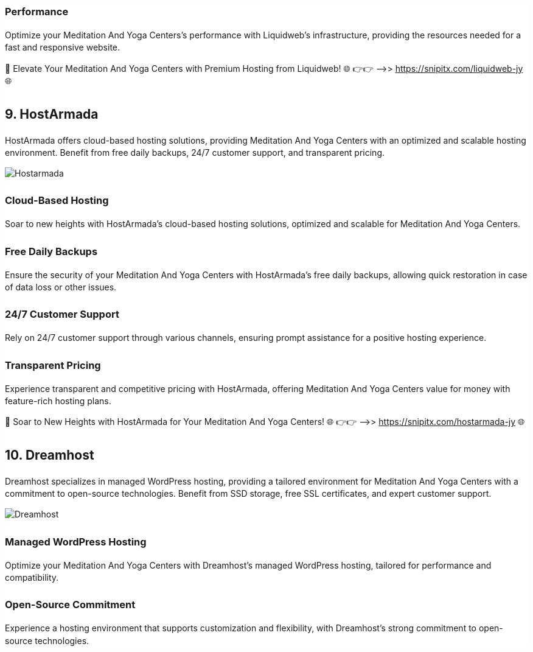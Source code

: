 ### Performance
Optimize your Meditation And Yoga Centers’s performance with Liquidweb’s infrastructure, providing the resources needed for a fast and responsive website.

🚀 Elevate Your Meditation And Yoga Centers with Premium Hosting from Liquidweb! 🌐
👉👉 -->> https://snipitx.com/liquidweb-jy 🌐

## 9. HostArmada

HostArmada offers cloud-based hosting solutions, providing Meditation And Yoga Centers with an optimized and scalable hosting environment. Benefit from free daily backups, 24/7 customer support, and transparent pricing.

![Hostarmada](https://i.imgur.com/KFbdf3o.jpeg "Hostarmada Hosting")

### Cloud-Based Hosting
Soar to new heights with HostArmada’s cloud-based hosting solutions, optimized and scalable for Meditation And Yoga Centers.

### Free Daily Backups
Ensure the security of your Meditation And Yoga Centers with HostArmada’s free daily backups, allowing quick restoration in case of data loss or other issues.

### 24/7 Customer Support
Rely on 24/7 customer support through various channels, ensuring prompt assistance for a positive hosting experience.

### Transparent Pricing
Experience transparent and competitive pricing with HostArmada, offering Meditation And Yoga Centers value for money with feature-rich hosting plans.

🚀 Soar to New Heights with HostArmada for Your Meditation And Yoga Centers! 🌐
👉👉 -->> https://snipitx.com/hostarmada-jy 🌐

## 10. Dreamhost

Dreamhost specializes in managed WordPress hosting, providing a tailored environment for Meditation And Yoga Centers with a commitment to open-source technologies. Benefit from SSD storage, free SSL certificates, and expert customer support.

![Dreamhost](https://i.imgur.com/rXIg8ip.jpeg "Dreamhost Hosting")

### Managed WordPress Hosting
Optimize your Meditation And Yoga Centers with Dreamhost’s managed WordPress hosting, tailored for performance and compatibility.

### Open-Source Commitment
Experience a hosting environment that supports customization and flexibility, with Dreamhost’s strong commitment to open-source technologies.
